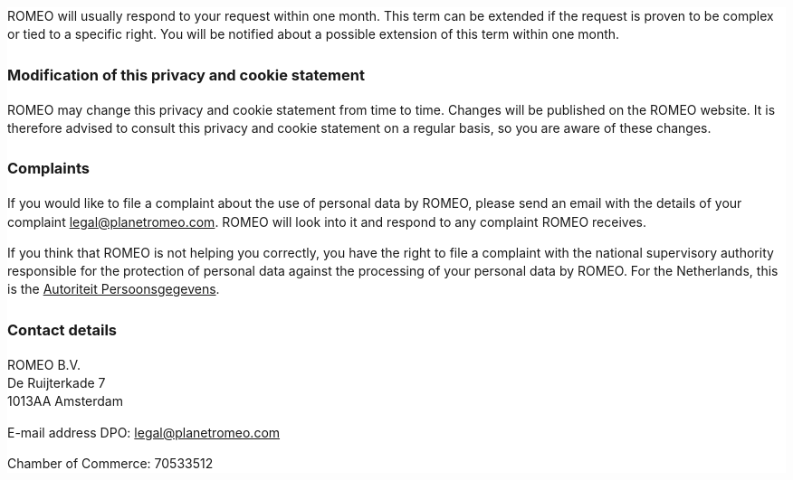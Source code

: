 ROMEO will usually respond to your request within one month. This term can be extended if the request is proven to be complex or tied to a specific right. You will be notified about a possible extension of this term within one month.

### Modification of this privacy and cookie statement

ROMEO may change this privacy and cookie statement from time to time. Changes will be published on the ROMEO website. It is therefore advised to consult this privacy and cookie statement on a regular basis, so you are aware of these changes.

### Complaints

If you would like to file a complaint about the use of personal data by ROMEO, please send an email with the details of your complaint [legal@planetromeo.com](mailto:legal@planetromeo.com). ROMEO will look into it and respond to any complaint ROMEO receives.

If you think that ROMEO is not helping you correctly, you have the right to file a complaint with the national supervisory authority responsible for the protection of personal data against the processing of your personal data by ROMEO. For the Netherlands, this is the [Autoriteit Persoonsgegevens](https://autoriteitpersoonsgegevens.nl/nl/).

### Contact details

ROMEO B.V.  
De Ruijterkade 7  
1013AA Amsterdam

E-mail address DPO: [legal@planetromeo.com](mailto:legal@planetromeo.com)

Chamber of Commerce: 70533512